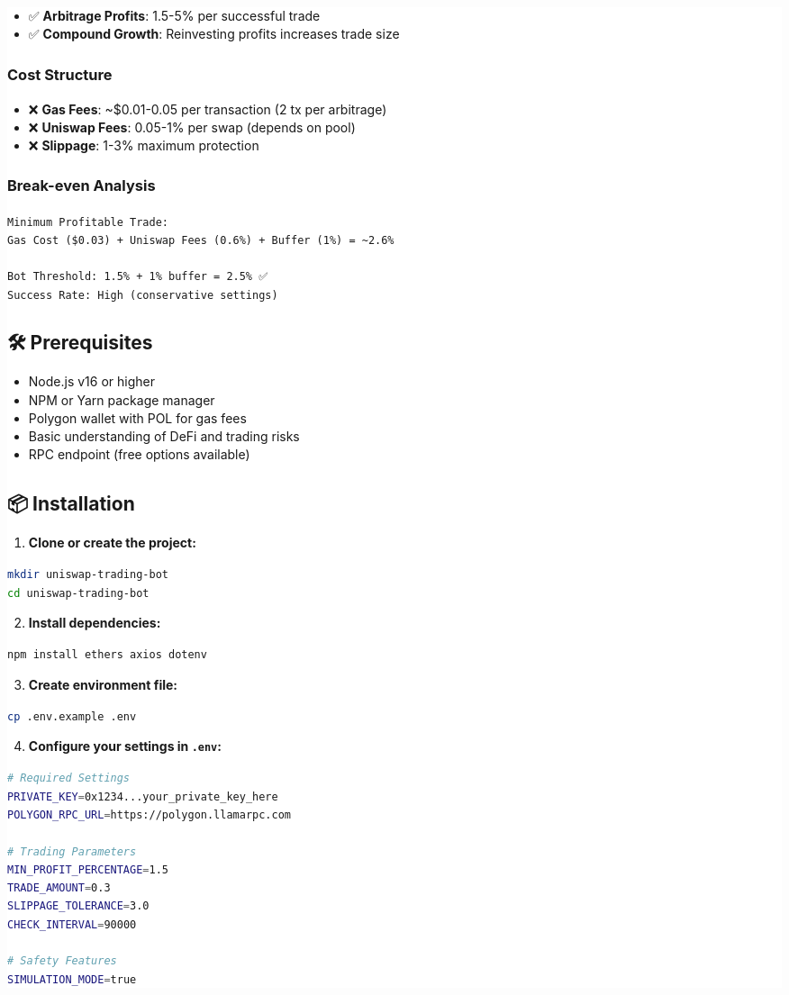 - ✅ **Arbitrage Profits**: 1.5-5% per successful trade
- ✅ **Compound Growth**: Reinvesting profits increases trade size

### Cost Structure

- ❌ **Gas Fees**: ~$0.01-0.05 per transaction (2 tx per arbitrage)
- ❌ **Uniswap Fees**: 0.05-1% per swap (depends on pool)
- ❌ **Slippage**: 1-3% maximum protection

### Break-even Analysis

```
Minimum Profitable Trade:
Gas Cost ($0.03) + Uniswap Fees (0.6%) + Buffer (1%) = ~2.6%

Bot Threshold: 1.5% + 1% buffer = 2.5% ✅
Success Rate: High (conservative settings)
```

## 🛠 Prerequisites

- Node.js v16 or higher
- NPM or Yarn package manager
- Polygon wallet with POL for gas fees
- Basic understanding of DeFi and trading risks
- RPC endpoint (free options available)

## 📦 Installation

1. **Clone or create the project:**

```bash
mkdir uniswap-trading-bot
cd uniswap-trading-bot
```

2. **Install dependencies:**

```bash
npm install ethers axios dotenv
```

3. **Create environment file:**

```bash
cp .env.example .env
```

4. **Configure your settings in `.env`:**

```bash
# Required Settings
PRIVATE_KEY=0x1234...your_private_key_here
POLYGON_RPC_URL=https://polygon.llamarpc.com

# Trading Parameters
MIN_PROFIT_PERCENTAGE=1.5
TRADE_AMOUNT=0.3
SLIPPAGE_TOLERANCE=3.0
CHECK_INTERVAL=90000

# Safety Features
SIMULATION_MODE=true
```
